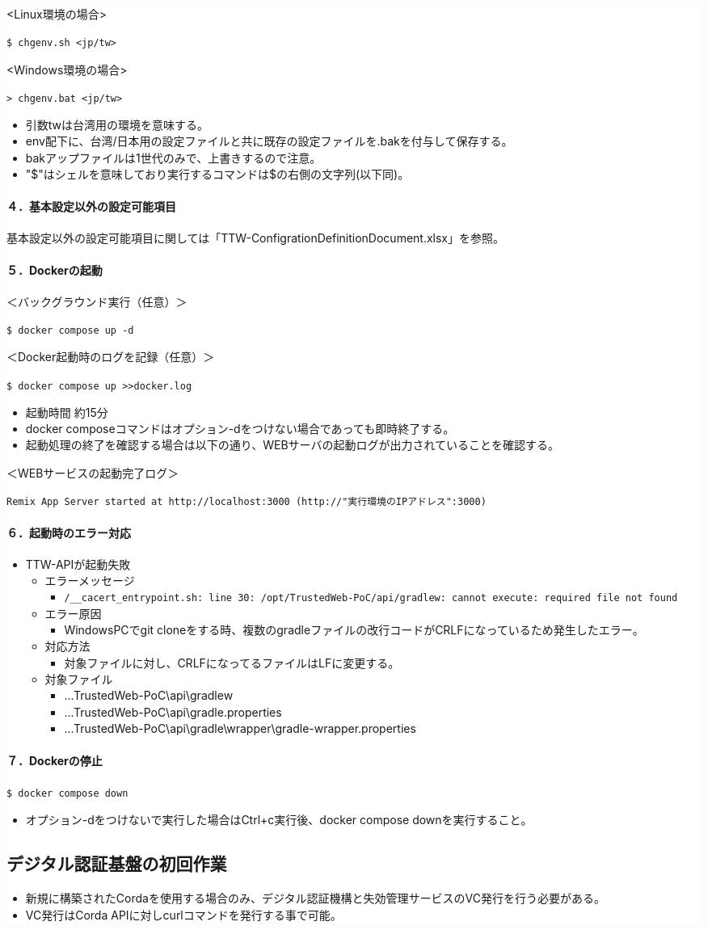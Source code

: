   <Linux環境の場合>
  
   `$ chgenv.sh <jp/tw> `

  <Windows環境の場合>
  
   `> chgenv.bat <jp/tw> `

  - 引数twは台湾用の環境を意味する。
  - env配下に、台湾/日本用の設定ファイルと共に既存の設定ファイルを.bakを付与して保存する。
  - bakアップファイルは1世代のみで、上書きするので注意。
  - "$"はシェルを意味しており実行するコマンドは$の右側の文字列(以下同)。

#### ４．基本設定以外の設定可能項目
  基本設定以外の設定可能項目に関しては「TTW-ConfigrationDefinitionDocument.xlsx」を参照。

#### ５．Dockerの起動

  ＜バックグラウンド実行（任意）＞
  
  `$ docker compose up -d`
  
  ＜Docker起動時のログを記録（任意）＞
  
  `$ docker compose up >>docker.log`

  - 起動時間 約15分
  - docker composeコマンドはオプション-dをつけない場合であっても即時終了する。
  - 起動処理の終了を確認する場合は以下の通り、WEBサーバの起動ログが出力されていることを確認する。

  ＜WEBサービスの起動完了ログ＞
  
  `Remix App Server started at http://localhost:3000 (http://"実行環境のIPアドレス":3000)`



#### ６．起動時のエラー対応

  - TTW-APIが起動失敗
    - エラーメッセージ
      - `/__cacert_entrypoint.sh: line 30: /opt/TrustedWeb-PoC/api/gradlew: cannot execute: required file not found`
    - エラー原因
      - WindowsPCでgit cloneをする時、複数のgradleファイルの改行コードがCRLFになっているため発生したエラー。
    - 対応方法
      - 対象ファイルに対し、CRLFになってるファイルはLFに変更する。
    - 対象ファイル
      - ...TrustedWeb-PoC\api\gradlew
      - ...TrustedWeb-PoC\api\gradle.properties
      - ...TrustedWeb-PoC\api\gradle\wrapper\gradle-wrapper.properties
        
#### ７．Dockerの停止

  `$ docker compose down`

  - オプション-dをつけないで実行した場合はCtrl+c実行後、docker compose downを実行すること。
  

## デジタル認証基盤の初回作業
  - 新規に構築されたCordaを使用する場合のみ、デジタル認証機構と失効管理サービスのVC発行を行う必要がある。
  - VC発行はCorda APIに対しcurlコマンドを発行する事で可能。
